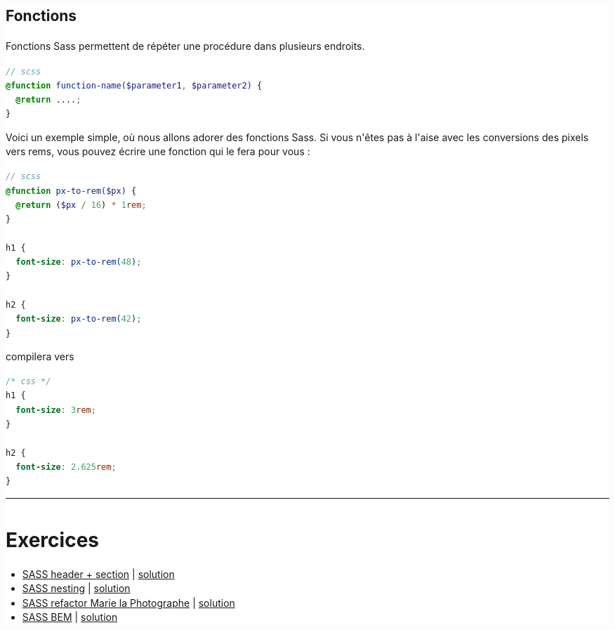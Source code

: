 ## Fonctions

Fonctions Sass permettent de répéter une procédure dans plusieurs endroits.

```scss
// scss
@function function-name($parameter1, $parameter2) {
  @return ....;
}
```

Voici un exemple simple, où nous allons adorer des fonctions Sass. Si vous n'êtes pas à l'aise avec les conversions des pixels vers rems, vous pouvez écrire une fonction qui le fera pour vous :

```scss
// scss
@function px-to-rem($px) {
  @return ($px / 16) * 1rem;
}

h1 {
  font-size: px-to-rem(48);
}

h2 {
  font-size: px-to-rem(42);
}
```

compilera vers

```css
/* css */
h1 {
  font-size: 3rem;
}

h2 {
  font-size: 2.625rem;
}
```

---

# Exercices

- [SASS header + section](https://codepen.io/alyra/pen/bGEqQPE) | [solution](https://codepen.io/alyra/pen/298a4414768901cd75a164605736cbf1)
- [SASS nesting](https://codepen.io/alyra/pen/xxZqmLM) | [solution](https://codepen.io/alyra/pen/7c103eba03c079c5736c8fee15f28670)
- [SASS refactor Marie la Photographe](https://codepen.io/alyra/pen/jOWwLaV) | [solution](https://codepen.io/alyra/pen/f9c226199f0301284222f97fc9d4e76a)
- [SASS BEM](https://codepen.io/alyra/pen/QWypYqJ) | [solution](https://codepen.io/alyra/pen/47c4875be5a8cd92625d24ed9f5dafb6)
